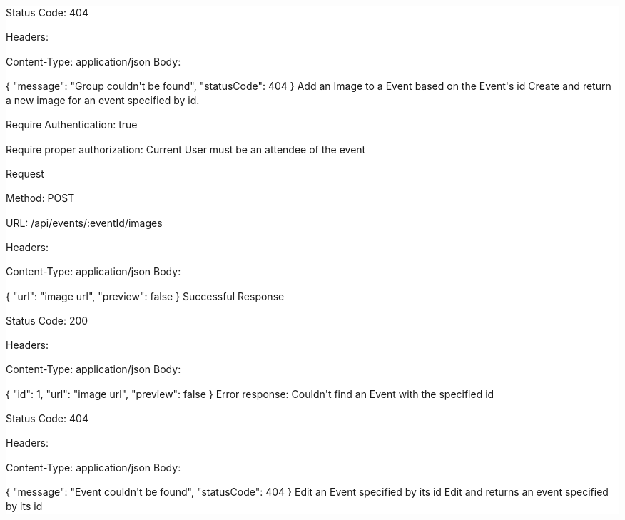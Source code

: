 Status Code: 404

Headers:

Content-Type: application/json
Body:

{
  "message": "Group couldn't be found",
  "statusCode": 404
}
Add an Image to a Event based on the Event's id
Create and return a new image for an event specified by id.

Require Authentication: true

Require proper authorization: Current User must be an attendee of the event

Request

Method: POST

URL: /api/events/:eventId/images

Headers:

Content-Type: application/json
Body:

{
  "url": "image url",
  "preview": false
}
Successful Response

Status Code: 200

Headers:

Content-Type: application/json
Body:

{
  "id": 1,
  "url": "image url",
  "preview": false
}
Error response: Couldn't find an Event with the specified id

Status Code: 404

Headers:

Content-Type: application/json
Body:

{
  "message": "Event couldn't be found",
  "statusCode": 404
}
Edit an Event specified by its id
Edit and returns an event specified by its id
